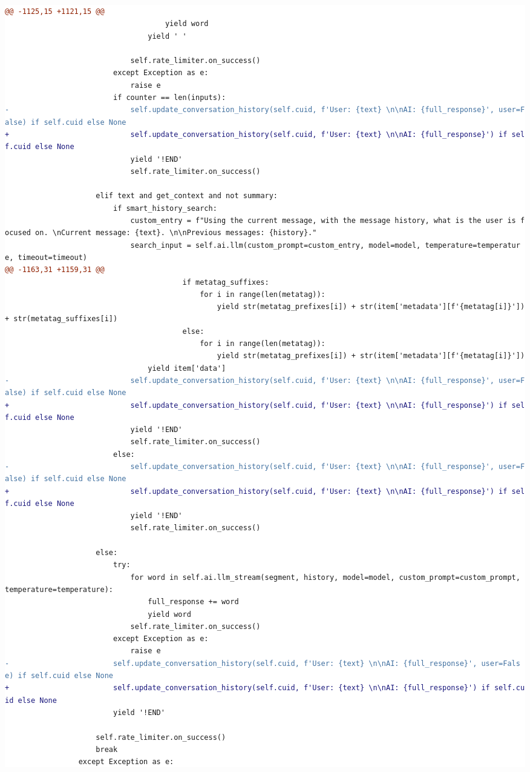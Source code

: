 ```diff
@@ -1125,15 +1121,15 @@
                                     yield word
                                 yield ' '
 
                             self.rate_limiter.on_success()
                         except Exception as e:
                             raise e
                         if counter == len(inputs):
-                            self.update_conversation_history(self.cuid, f'User: {text} \n\nAI: {full_response}', user=False) if self.cuid else None
+                            self.update_conversation_history(self.cuid, f'User: {text} \n\nAI: {full_response}') if self.cuid else None
                             yield '!END'
                             self.rate_limiter.on_success()
                     
                     elif text and get_context and not summary:
                         if smart_history_search:
                             custom_entry = f"Using the current message, with the message history, what is the user is focused on. \nCurrent message: {text}. \n\nPrevious messages: {history}."
                             search_input = self.ai.llm(custom_prompt=custom_entry, model=model, temperature=temperature, timeout=timeout)
@@ -1163,31 +1159,31 @@
                                         if metatag_suffixes:
                                             for i in range(len(metatag)):
                                                 yield str(metatag_prefixes[i]) + str(item['metadata'][f'{metatag[i]}']) + str(metatag_suffixes[i])
                                         else:
                                             for i in range(len(metatag)):
                                                 yield str(metatag_prefixes[i]) + str(item['metadata'][f'{metatag[i]}'])
                                 yield item['data']
-                            self.update_conversation_history(self.cuid, f'User: {text} \n\nAI: {full_response}', user=False) if self.cuid else None
+                            self.update_conversation_history(self.cuid, f'User: {text} \n\nAI: {full_response}') if self.cuid else None
                             yield '!END'
                             self.rate_limiter.on_success()
                         else:
-                            self.update_conversation_history(self.cuid, f'User: {text} \n\nAI: {full_response}', user=False) if self.cuid else None
+                            self.update_conversation_history(self.cuid, f'User: {text} \n\nAI: {full_response}') if self.cuid else None
                             yield '!END'
                             self.rate_limiter.on_success()
 
                     else:
                         try:
                             for word in self.ai.llm_stream(segment, history, model=model, custom_prompt=custom_prompt, temperature=temperature):
                                 full_response += word
                                 yield word
                             self.rate_limiter.on_success()
                         except Exception as e:
                             raise e
-                        self.update_conversation_history(self.cuid, f'User: {text} \n\nAI: {full_response}', user=False) if self.cuid else None
+                        self.update_conversation_history(self.cuid, f'User: {text} \n\nAI: {full_response}') if self.cuid else None
                         yield '!END'
 
                     self.rate_limiter.on_success()
                     break
                 except Exception as e:
```
